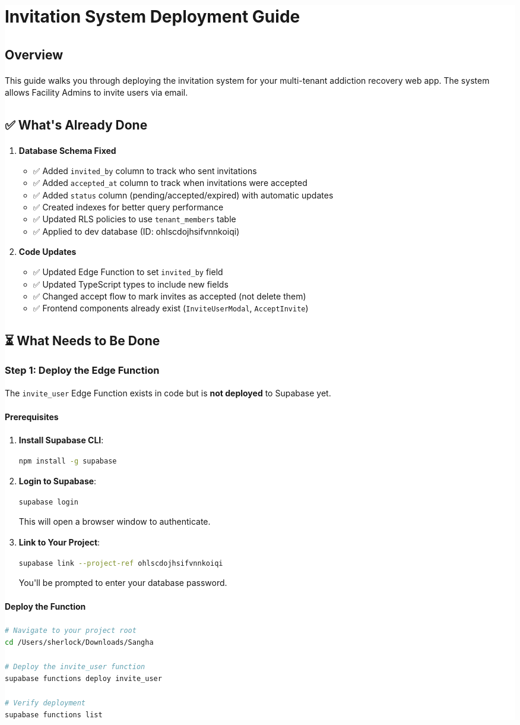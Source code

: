 # Invitation System Deployment Guide

## Overview

This guide walks you through deploying the invitation system for your multi-tenant addiction recovery web app. The system allows Facility Admins to invite users via email.

## ✅ What's Already Done

1. **Database Schema Fixed**
   - ✅ Added `invited_by` column to track who sent invitations
   - ✅ Added `accepted_at` column to track when invitations were accepted
   - ✅ Added `status` column (pending/accepted/expired) with automatic updates
   - ✅ Created indexes for better query performance
   - ✅ Updated RLS policies to use `tenant_members` table
   - ✅ Applied to dev database (ID: ohlscdojhsifvnnkoiqi)

2. **Code Updates**
   - ✅ Updated Edge Function to set `invited_by` field
   - ✅ Updated TypeScript types to include new fields
   - ✅ Changed accept flow to mark invites as accepted (not delete them)
   - ✅ Frontend components already exist (`InviteUserModal`, `AcceptInvite`)

## ⏳ What Needs to Be Done

### Step 1: Deploy the Edge Function

The `invite_user` Edge Function exists in code but is **not deployed** to Supabase yet.

#### Prerequisites

1. **Install Supabase CLI**:
   ```bash
   npm install -g supabase
   ```

2. **Login to Supabase**:
   ```bash
   supabase login
   ```
   This will open a browser window to authenticate.

3. **Link to Your Project**:
   ```bash
   supabase link --project-ref ohlscdojhsifvnnkoiqi
   ```
   You'll be prompted to enter your database password.

#### Deploy the Function

```bash
# Navigate to your project root
cd /Users/sherlock/Downloads/Sangha

# Deploy the invite_user function
supabase functions deploy invite_user

# Verify deployment
supabase functions list
```

